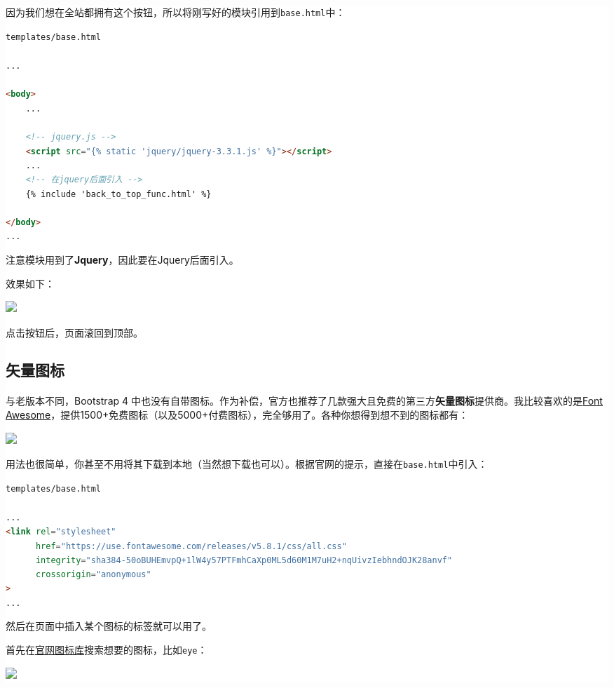 因为我们想在全站都拥有这个按钮，所以将刚写好的模块引用到`base.html`中：

```html
templates/base.html

...

<body>
    ...

    <!-- jquery.js -->
    <script src="{% static 'jquery/jquery-3.3.1.js' %}"></script>
    ...
    <!-- 在jquery后面引入 -->
    {% include 'back_to_top_func.html' %}

</body>
...
```

注意模块用到了**Jquery**，因此要在Jquery后面引入。

效果如下：

![](https://www.dusaiphoto.com/media/image/image_source/20190411/%E5%B1%8F%E5%B9%95%E6%88%AA%E5%9B%BE192.jpg)

点击按钮后，页面滚回到顶部。

## 矢量图标

与老版本不同，Bootstrap 4 中也没有自带图标。作为补偿，官方也推荐了几款强大且免费的第三方**矢量图标**提供商。我比较喜欢的是[Font Awesome](https://fontawesome.com/)，提供1500+免费图标（以及5000+付费图标），完全够用了。各种你想得到想不到的图标都有：

![](https://www.dusaiphoto.com/media/image/image_source/20190411/%E5%B1%8F%E5%B9%95%E6%88%AA%E5%9B%BE193.jpg)

用法也很简单，你甚至不用将其下载到本地（当然想下载也可以）。根据官网的提示，直接在`base.html`中引入：

```html
templates/base.html

...
<link rel="stylesheet" 
      href="https://use.fontawesome.com/releases/v5.8.1/css/all.css" 
      integrity="sha384-50oBUHEmvpQ+1lW4y57PTFmhCaXp0ML5d60M1M7uH2+nqUivzIebhndOJK28anvf" 
      crossorigin="anonymous"
>
...
```

然后在页面中插入某个图标的标签就可以用了。

首先在[官网图标库](https://fontawesome.com/icons?d=gallery)搜索想要的图标，比如`eye`：

![](https://www.dusaiphoto.com/media/image/image_source/20190411/%E5%B1%8F%E5%B9%95%E6%88%AA%E5%9B%BE194.jpg)
